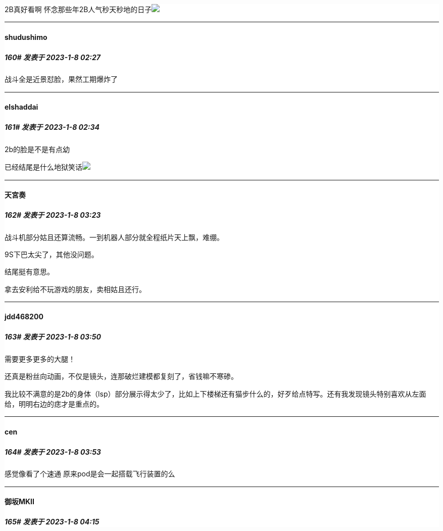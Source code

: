 2B真好看啊 怀念那些年2B人气秒天秒地的日子<img src="https://static.saraba1st.com/image/smiley/face2017/138.png" referrerpolicy="no-referrer">

*****

####  shudushimo  
##### 160#       发表于 2023-1-8 02:27

战斗全是近景怼脸，果然工期爆炸了

*****

####  elshaddai  
##### 161#       发表于 2023-1-8 02:34

2b的脸是不是有点幼

已经结尾是什么地狱笑话<img src="https://static.saraba1st.com/image/smiley/face2017/066.png" referrerpolicy="no-referrer">

*****

####  天宮奏  
##### 162#       发表于 2023-1-8 03:23

战斗机部分姑且还算流畅。一到机器人部分就全程纸片天上飘，难绷。

9S下巴太尖了，其他没问题。

结尾挺有意思。

拿去安利给不玩游戏的朋友，卖相姑且还行。

*****

####  jdd468200  
##### 163#       发表于 2023-1-8 03:50

需要更多更多的大腿！

还真是粉丝向动画，不仅是镜头，连那破烂建模都复刻了，省钱嘛不寒碜。

我比较不满意的是2b的身体（lsp）部分展示得太少了，比如上下楼梯还有猫步什么的，好歹给点特写。还有我发现镜头特别喜欢从左面给，明明右边的痣才是重点的。

*****

####  cen  
##### 164#       发表于 2023-1-8 03:53

感觉像看了个速通
原来pod是会一起搭载飞行装置的么

*****

####  御坂MKII  
##### 165#       发表于 2023-1-8 04:15
